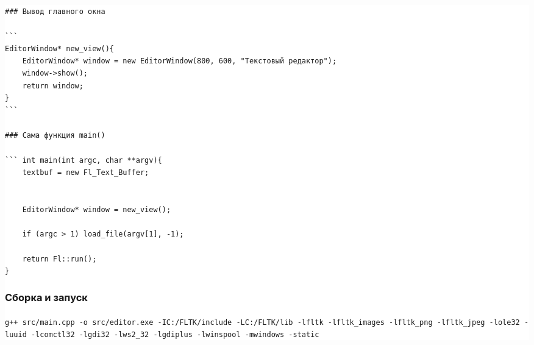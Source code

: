 ``````EditorWindow::EditorWindow(int w, int h, const char* t) : Fl_Double_Window(w, h, t) {
### Вывод главного окна

```
EditorWindow* new_view(){
    EditorWindow* window = new EditorWindow(800, 600, "Текстовый редактор");
    window->show();
    return window;
}
```

### Сама функция main()

``` int main(int argc, char **argv){
    textbuf = new Fl_Text_Buffer;


    EditorWindow* window = new_view();

    if (argc > 1) load_file(argv[1], -1);

    return Fl::run();
}
``````

### Сборка и запуск

`g++ src/main.cpp -o src/editor.exe -IC:/FLTK/include -LC:/FLTK/lib -lfltk -lfltk_images -lfltk_png -lfltk_jpeg -lole32 -luuid -lcomctl32 -lgdi32 -lws2_32 -lgdiplus -lwinspool -mwindows -static`
